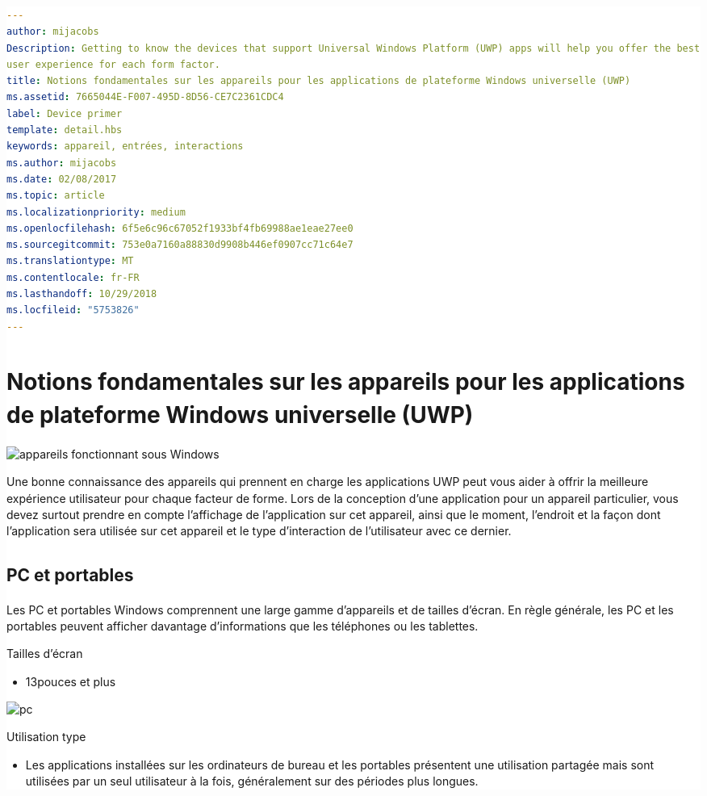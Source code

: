 ```yaml
---
author: mijacobs
Description: Getting to know the devices that support Universal Windows Platform (UWP) apps will help you offer the best user experience for each form factor.
title: Notions fondamentales sur les appareils pour les applications de plateforme Windows universelle (UWP)
ms.assetid: 7665044E-F007-495D-8D56-CE7C2361CDC4
label: Device primer
template: detail.hbs
keywords: appareil, entrées, interactions
ms.author: mijacobs
ms.date: 02/08/2017
ms.topic: article
ms.localizationpriority: medium
ms.openlocfilehash: 6f5e6c96c67052f1933bf4fb69988ae1eae27ee0
ms.sourcegitcommit: 753e0a7160a88830d9908b446ef0907cc71c64e7
ms.translationtype: MT
ms.contentlocale: fr-FR
ms.lasthandoff: 10/29/2018
ms.locfileid: "5753826"
---
```

#  <a name="device-primer-for-universal-windows-platform-uwp-apps"></a>Notions fondamentales sur les appareils pour les applications de plateforme Windows universelle (UWP)



![appareils fonctionnant sous Windows](images/device-primer/device-primer-ramp.png)

Une bonne connaissance des appareils qui prennent en charge les applications UWP peut vous aider à offrir la meilleure expérience utilisateur pour chaque facteur de forme. Lors de la conception d’une application pour un appareil particulier, vous devez surtout prendre en compte l’affichage de l’application sur cet appareil, ainsi que le moment, l’endroit et la façon dont l’application sera utilisée sur cet appareil et le type d’interaction de l’utilisateur avec ce dernier.

## <a name="pcs-and-laptops"></a>PC et portables


Les PC et portables Windows comprennent une large gamme d’appareils et de tailles d’écran. En règle générale, les PC et les portables peuvent afficher davantage d’informations que les téléphones ou les tablettes.

Tailles d’écran
-   13pouces et plus

![pc](images/device-primer/device-primer-desktop.png)

Utilisation type
-   Les applications installées sur les ordinateurs de bureau et les portables présentent une utilisation partagée mais sont utilisées par un seul utilisateur à la fois, généralement sur des périodes plus longues.
